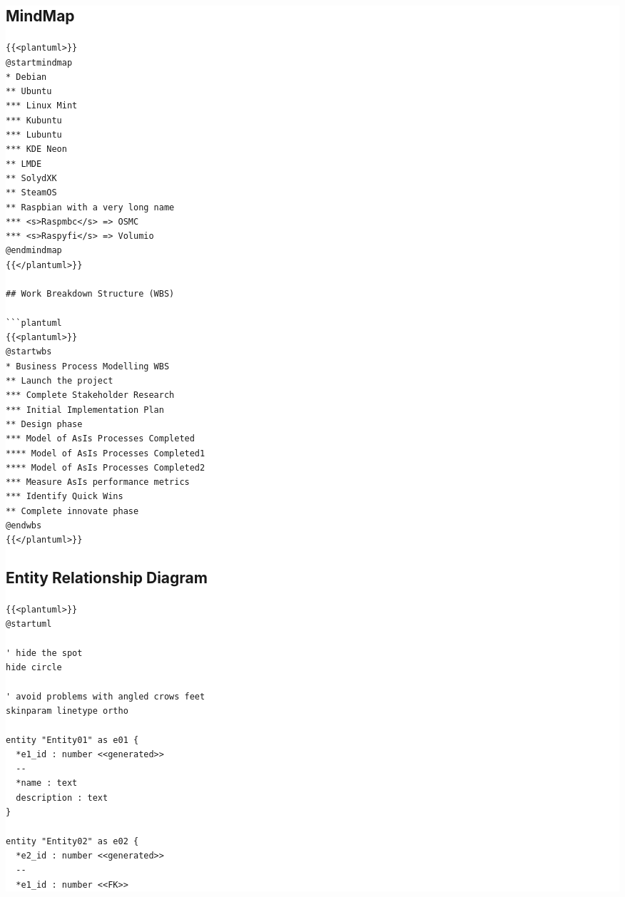 ## MindMap

```plantuml
{{<plantuml>}}
@startmindmap
* Debian
** Ubuntu
*** Linux Mint
*** Kubuntu
*** Lubuntu
*** KDE Neon
** LMDE
** SolydXK
** SteamOS
** Raspbian with a very long name
*** <s>Raspmbc</s> => OSMC
*** <s>Raspyfi</s> => Volumio
@endmindmap
{{</plantuml>}}

## Work Breakdown Structure (WBS)

```plantuml
{{<plantuml>}}
@startwbs
* Business Process Modelling WBS
** Launch the project
*** Complete Stakeholder Research
*** Initial Implementation Plan
** Design phase
*** Model of AsIs Processes Completed
**** Model of AsIs Processes Completed1
**** Model of AsIs Processes Completed2
*** Measure AsIs performance metrics
*** Identify Quick Wins
** Complete innovate phase
@endwbs
{{</plantuml>}}
```

## Entity Relationship Diagram

```plantuml
{{<plantuml>}}
@startuml

' hide the spot
hide circle

' avoid problems with angled crows feet
skinparam linetype ortho

entity "Entity01" as e01 {
  *e1_id : number <<generated>>
  --
  *name : text
  description : text
}

entity "Entity02" as e02 {
  *e2_id : number <<generated>>
  --
  *e1_id : number <<FK>>
```